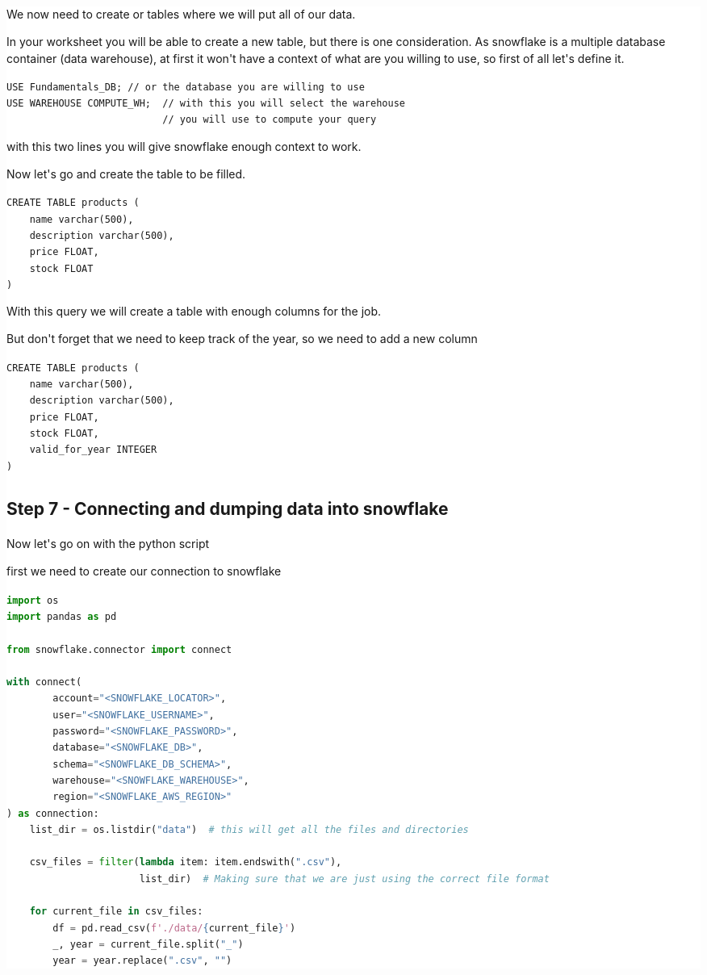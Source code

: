 We now need to create or tables where we will put all of our data.

In your worksheet you will be able to create a new table, but there is one consideration.
As snowflake is a multiple database container (data warehouse), at first it won't have a context
of what are you willing to use, so first of all let's define it.

```snowflake
USE Fundamentals_DB; // or the database you are willing to use
USE WAREHOUSE COMPUTE_WH;  // with this you will select the warehouse 
                           // you will use to compute your query
```

with this two lines you will give snowflake enough context to work.

Now let's go and create the table to be filled.

```snowflake
CREATE TABLE products (
    name varchar(500),
    description varchar(500),
    price FLOAT,
    stock FLOAT
)
```

With this query we will create a table with enough columns for the job.

But don't forget that we need to keep track of the year, so we need to add a new column

```snowflake
CREATE TABLE products (
    name varchar(500),
    description varchar(500),
    price FLOAT,
    stock FLOAT,
    valid_for_year INTEGER
)
```

## Step 7 - Connecting and dumping data into snowflake

Now let's go on with the python script

first we need to create our connection to snowflake

```py
import os
import pandas as pd

from snowflake.connector import connect

with connect(
        account="<SNOWFLAKE_LOCATOR>",
        user="<SNOWFLAKE_USERNAME>",
        password="<SNOWFLAKE_PASSWORD>",
        database="<SNOWFLAKE_DB>",
        schema="<SNOWFLAKE_DB_SCHEMA>",
        warehouse="<SNOWFLAKE_WAREHOUSE>",
        region="<SNOWFLAKE_AWS_REGION>"
) as connection:
    list_dir = os.listdir("data")  # this will get all the files and directories

    csv_files = filter(lambda item: item.endswith(".csv"),
                       list_dir)  # Making sure that we are just using the correct file format

    for current_file in csv_files:
        df = pd.read_csv(f'./data/{current_file}')
        _, year = current_file.split("_")
        year = year.replace(".csv", "")
```